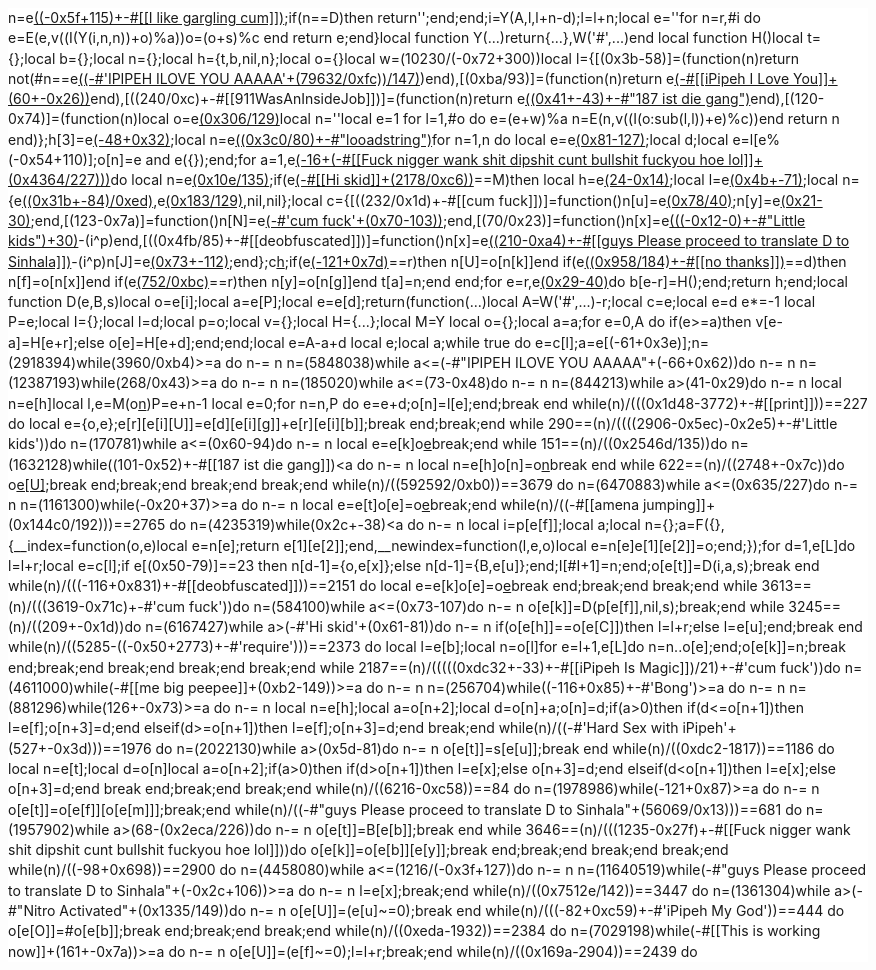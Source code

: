 n=e[((-0x5f+115)+-#[[I like gargling cum]])]();if(n==D)then return'';end;end;i=Y(A,l,l+n-d);l=l+n;local e=''for n=r,#i do e=E(e,v((I(Y(i,n,n))+o)%a))o=(o+s)%c end return e;end}local function Y(...)return{...},W('#',...)end local function H()local t={};local b={};local n={};local h={t,b,nil,n};local o={}local w=(10230/(-0x72+300))local l={[(0x3b-58)]=(function(n)return not(#n==e[((-#'IPIPEH ILOVE YOU AAAAA'+(79632/0xfc))/147)]())end),[(0xba/93)]=(function(n)return e[(-#[[iPipeh I Love You]]+(60+-0x26))]()end),[((240/0xc)+-#[[911WasAnInsideJob]])]=(function(n)return e[((0x41+-43)+-#"187 ist die gang")]()end),[(120-0x74)]=(function(n)local o=e[(0x306/129)]()local n=''local e=1 for l=1,#o do e=(e+w)%a n=E(n,v((I(o:sub(l,l))+e)%c))end return n end)};h[3]=e[(-48+0x32)]();local n=e[((0x3c0/80)+-#"looadstring")]()for n=1,n do local e=e[(0x81-127)]();local d;local e=l[e%(-0x54+110)];o[n]=e and e({});end;for a=1,e[(-16+(-#[[Fuck nigger wank shit dipshit cunt bullshit fuckyou hoe lol]]+(0x4364/227)))]()do local n=e[(0x10e/135)]();if(e[(-#[[Hi skid]]+(2178/0xc6))](n,d,r)==M)then local h=e[(24-0x14)](n,i,P);local l=e[(0x4b+-71)](n,B,i+B);local n={e[((0x31b+-84)/0xed)](),e[(0x183/129)](),nil,nil};local c={[((232/0x1d)+-#[[cum fuck]])]=function()n[u]=e[(0x78/40)]();n[y]=e[(0x21-30)]();end,[(123-0x7a)]=function()n[N]=e[(-#'cum fuck'+(0x70-103))]();end,[(70/0x23)]=function()n[x]=e[(((-0x12-0)+-#"Little kids")+30)]()-(i^p)end,[((0x4fb/85)+-#[[deobfuscated]])]=function()n[x]=e[((210-0xa4)+-#[[guys Please proceed to translate D to Sinhala]])]()-(i^p)n[J]=e[(0x73+-112)]();end};c[h]();if(e[(-121+0x7d)](l,r,d)==r)then n[U]=o[n[k]]end if(e[((0x958/184)+-#[[no thanks]])](l,i,i)==d)then n[f]=o[n[x]]end if(e[(752/0xbc)](l,P,P)==r)then n[y]=o[n[g]]end t[a]=n;end end;for e=r,e[(0x29-40)]()do b[e-r]=H();end;return h;end;local function D(e,B,s)local o=e[i];local a=e[P];local e=e[d];return(function(...)local A=W('#',...)-r;local c=e;local e=d e*=-1 local P=e;local I={};local l=d;local p=o;local v={};local H={...};local M=Y local o={};local a=a;for e=0,A do if(e>=a)then v[e-a]=H[e+r];else o[e]=H[e+d];end;end;local e=A-a+d local e;local a;while true do e=c[l];a=e[(-61+0x3e)];n=(2918394)while(3960/0xb4)>=a do n-= n n=(5848038)while a<=(-#"IPIPEH ILOVE YOU AAAAA"+(-66+0x62))do n-= n n=(12387193)while(268/0x43)>=a do n-= n n=(185020)while a<=(73-0x48)do n-= n n=(844213)while a>(41-0x29)do n-= n local n=e[h]local l,e=M(o[n](S(o,n+1,e[_])))P=e+n-1 local e=0;for n=n,P do e=e+d;o[n]=l[e];end;break end while(n)/(((0x1d48-3772)+-#[[print]]))==227 do local e={o,e};e[r][e[i][U]]=e[d][e[i][g]]+e[r][e[i][b]];break end;break;end while 290==(n)/((((2906-0x5ec)-0x2e5)+-#'Little kids'))do n=(170781)while a<=(0x60-94)do n-= n local e=e[k]o[e](o[e+r])break;end while 151==(n)/((0x2546d/135))do n=(1632128)while((101-0x52)+-#[[187 ist die gang]])<a do n-= n local n=e[h]o[n]=o[n](S(o,n+d,e[x]))break end while 622==(n)/((2748+-0x7c))do o[e[U]]();break end;break;end break;end break;end while(n)/((592592/0xb0))==3679 do n=(6470883)while a<=(0x635/227)do n-= n n=(1161300)while(-0x20+37)>=a do n-= n local e=e[t]o[e]=o[e](o[e+r])break;end while(n)/((-#[[amena jumping]]+(0x144c0/192)))==2765 do n=(4235319)while(0x2c+-38)<a do n-= n local i=p[e[f]];local a;local n={};a=F({},{__index=function(o,e)local e=n[e];return e[1][e[2]];end,__newindex=function(l,e,o)local e=n[e]e[1][e[2]]=o;end;});for d=1,e[L]do l=l+r;local e=c[l];if e[(0x50-79)]==23 then n[d-1]={o,e[x]};else n[d-1]={B,e[u]};end;I[#I+1]=n;end;o[e[t]]=D(i,a,s);break end while(n)/(((-116+0x831)+-#[[deobfuscated]]))==2151 do local e=e[k]o[e]=o[e](S(o,e+d,P))break end;break;end break;end while 3613==(n)/(((3619-0x71c)+-#'cum fuck'))do n=(584100)while a<=(0x73-107)do n-= n o[e[k]]=D(p[e[f]],nil,s);break;end while 3245==(n)/((209+-0x1d))do n=(6167427)while a>(-#'Hi skid'+(0x61-81))do n-= n if(o[e[h]]==o[e[C]])then l=l+r;else l=e[u];end;break end while(n)/((5285-((-0x50+2773)+-#'require')))==2373 do local l=e[b];local n=o[l]for e=l+1,e[L]do n=n..o[e];end;o[e[k]]=n;break end;break;end break;end break;end break;end while 2187==(n)/(((((0xdc32+-33)+-#[[iPipeh Is Magic]])/21)+-#'cum fuck'))do n=(4611000)while(-#[[me big peepee]]+(0xb2-149))>=a do n-= n n=(256704)while((-116+0x85)+-#'Bong')>=a do n-= n n=(881296)while(126+-0x73)>=a do n-= n local n=e[h];local a=o[n+2];local d=o[n]+a;o[n]=d;if(a>0)then if(d<=o[n+1])then l=e[f];o[n+3]=d;end elseif(d>=o[n+1])then l=e[f];o[n+3]=d;end break;end while(n)/((-#'Hard Sex with iPipeh'+(527+-0x3d)))==1976 do n=(2022130)while a>(0x5d-81)do n-= n o[e[t]]=s[e[u]];break end while(n)/((0xdc2-1817))==1186 do local n=e[t];local d=o[n]local a=o[n+2];if(a>0)then if(d>o[n+1])then l=e[x];else o[n+3]=d;end elseif(d<o[n+1])then l=e[x];else o[n+3]=d;end break end;break;end break;end while(n)/((6216-0xc58))==84 do n=(1978986)while(-121+0x87)>=a do n-= n o[e[t]]=o[e[f]][o[e[m]]];break;end while(n)/((-#"guys Please proceed to translate D to Sinhala"+(56069/0x13)))==681 do n=(1957902)while a>(68-(0x2eca/226))do n-= n o[e[t]]=B[e[b]];break end while 3646==(n)/(((1235-0x27f)+-#[[Fuck nigger wank shit dipshit cunt bullshit fuckyou hoe lol]]))do o[e[k]]=o[e[b]][e[y]];break end;break;end break;end break;end while(n)/((-98+0x698))==2900 do n=(4458080)while a<=(1216/(-0x3f+127))do n-= n n=(11640519)while(-#"guys Please proceed to translate D to Sinhala"+(-0x2c+106))>=a do n-= n l=e[x];break;end while(n)/((0x7512e/142))==3447 do n=(1361304)while a>(-#"Nitro Activated"+(0x1335/149))do n-= n o[e[U]]=(e[u]~=0);break end while(n)/(((-82+0xc59)+-#'iPipeh My God'))==444 do o[e[O]]=#o[e[b]];break end;break;end break;end while(n)/((0xeda-1932))==2384 do n=(7029198)while(-#[[This is working now]]+(161+-0x7a))>=a do n-= n o[e[U]]=(e[f]~=0);l=l+r;break;end while(n)/((0x169a-2904))==2439 do
